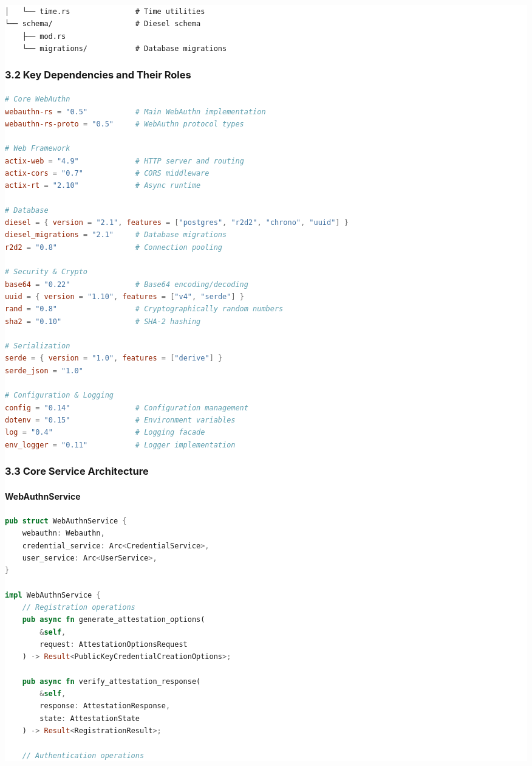 ```
│   └── time.rs               # Time utilities
└── schema/                   # Diesel schema
    ├── mod.rs
    └── migrations/           # Database migrations
```

### 3.2 Key Dependencies and Their Roles

```toml
# Core WebAuthn
webauthn-rs = "0.5"           # Main WebAuthn implementation
webauthn-rs-proto = "0.5"     # WebAuthn protocol types

# Web Framework
actix-web = "4.9"             # HTTP server and routing
actix-cors = "0.7"            # CORS middleware
actix-rt = "2.10"             # Async runtime

# Database
diesel = { version = "2.1", features = ["postgres", "r2d2", "chrono", "uuid"] }
diesel_migrations = "2.1"     # Database migrations
r2d2 = "0.8"                  # Connection pooling

# Security & Crypto
base64 = "0.22"               # Base64 encoding/decoding
uuid = { version = "1.10", features = ["v4", "serde"] }
rand = "0.8"                  # Cryptographically random numbers
sha2 = "0.10"                 # SHA-2 hashing

# Serialization
serde = { version = "1.0", features = ["derive"] }
serde_json = "1.0"

# Configuration & Logging
config = "0.14"               # Configuration management
dotenv = "0.15"               # Environment variables
log = "0.4"                   # Logging facade
env_logger = "0.11"           # Logger implementation
```

### 3.3 Core Service Architecture

#### **WebAuthnService**
```rust
pub struct WebAuthnService {
    webauthn: Webauthn,
    credential_service: Arc<CredentialService>,
    user_service: Arc<UserService>,
}

impl WebAuthnService {
    // Registration operations
    pub async fn generate_attestation_options(
        &self, 
        request: AttestationOptionsRequest
    ) -> Result<PublicKeyCredentialCreationOptions>;
    
    pub async fn verify_attestation_response(
        &self,
        response: AttestationResponse,
        state: AttestationState
    ) -> Result<RegistrationResult>;
    
    // Authentication operations
```